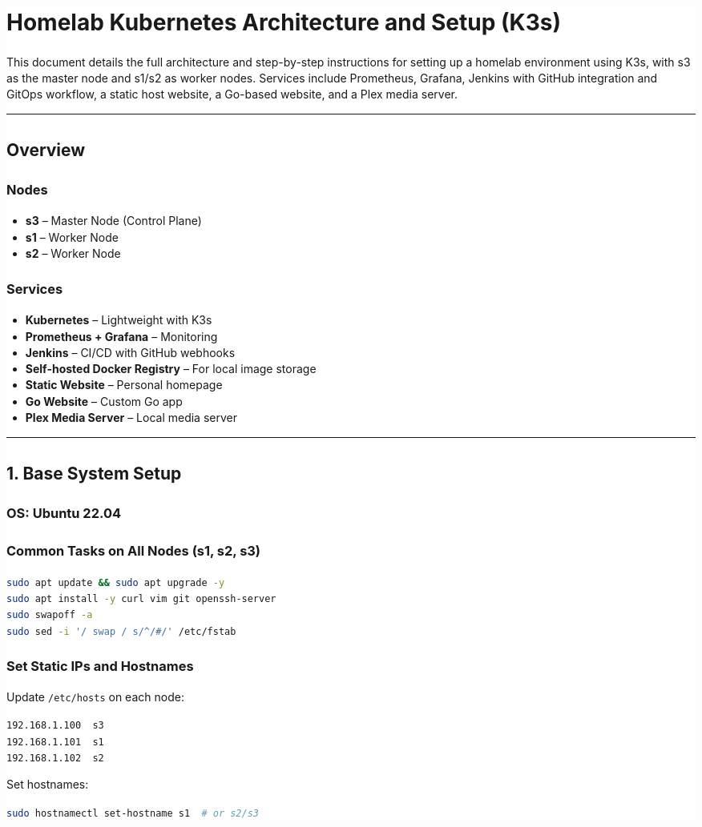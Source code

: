 # Homelab Kubernetes Architecture and Setup (K3s)

This document details the full architecture and step-by-step instructions for setting up a homelab environment using K3s, with s3 as the master node and s1/s2 as worker nodes. Services include Prometheus, Grafana, Jenkins with GitHub integration and GitOps workflow, a static host website, a Go-based website, and a Plex media server.

---

## Overview

### Nodes
- **s3** – Master Node (Control Plane)
- **s1** – Worker Node
- **s2** – Worker Node

### Services
- **Kubernetes** – Lightweight with K3s
- **Prometheus + Grafana** – Monitoring
- **Jenkins** – CI/CD with GitHub webhooks
- **Self-hosted Docker Registry** – For local image storage
- **Static Website** – Personal homepage
- **Go Website** – Custom Go app
- **Plex Media Server** – Local media server

---

## 1. Base System Setup

### OS: Ubuntu 22.04

### Common Tasks on All Nodes (s1, s2, s3)
```bash
sudo apt update && sudo apt upgrade -y
sudo apt install -y curl vim git openssh-server
sudo swapoff -a
sudo sed -i '/ swap / s/^/#/' /etc/fstab
```

### Set Static IPs and Hostnames
Update `/etc/hosts` on each node:
```
192.168.1.100  s3
192.168.1.101  s1
192.168.1.102  s2
```

Set hostnames:
```bash
sudo hostnamectl set-hostname s1  # or s2/s3
```

